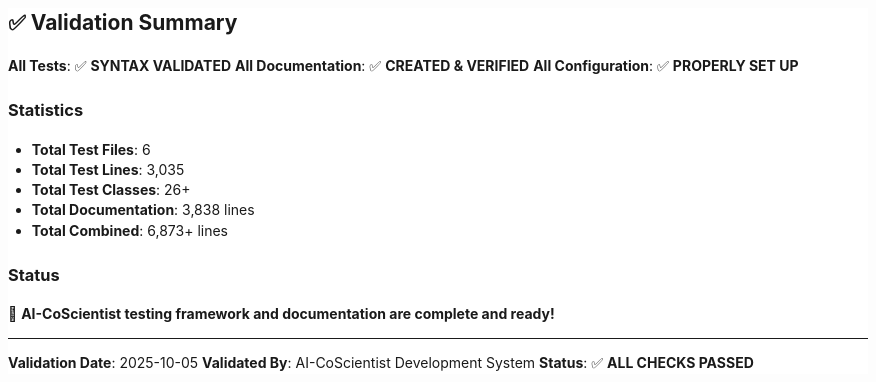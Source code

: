## ✅ Validation Summary

**All Tests**: ✅ **SYNTAX VALIDATED**
**All Documentation**: ✅ **CREATED & VERIFIED**
**All Configuration**: ✅ **PROPERLY SET UP**

### Statistics
- **Total Test Files**: 6
- **Total Test Lines**: 3,035
- **Total Test Classes**: 26+
- **Total Documentation**: 3,838 lines
- **Total Combined**: 6,873+ lines

### Status
🎉 **AI-CoScientist testing framework and documentation are complete and ready!**

---

**Validation Date**: 2025-10-05
**Validated By**: AI-CoScientist Development System
**Status**: ✅ **ALL CHECKS PASSED**
